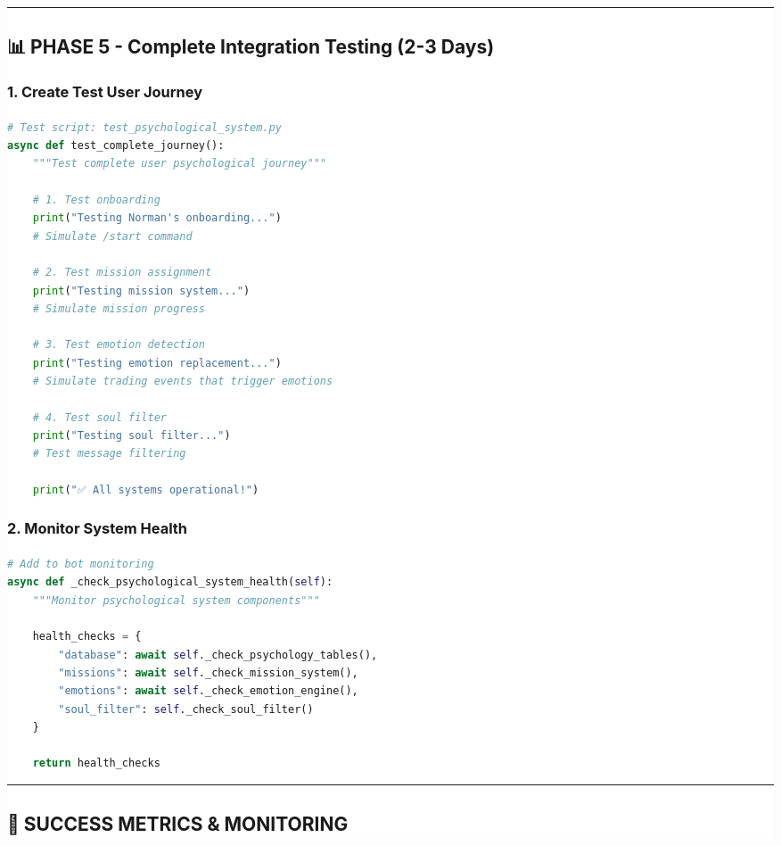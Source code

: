 ```python
```

---

## 📊 PHASE 5 - Complete Integration Testing (2-3 Days)

### 1. Create Test User Journey
```python
# Test script: test_psychological_system.py
async def test_complete_journey():
    """Test complete user psychological journey"""
    
    # 1. Test onboarding
    print("Testing Norman's onboarding...")
    # Simulate /start command
    
    # 2. Test mission assignment
    print("Testing mission system...")
    # Simulate mission progress
    
    # 3. Test emotion detection
    print("Testing emotion replacement...")
    # Simulate trading events that trigger emotions
    
    # 4. Test soul filter
    print("Testing soul filter...")
    # Test message filtering
    
    print("✅ All systems operational!")
```

### 2. Monitor System Health
```python
# Add to bot monitoring
async def _check_psychological_system_health(self):
    """Monitor psychological system components"""
    
    health_checks = {
        "database": await self._check_psychology_tables(),
        "missions": await self._check_mission_system(),
        "emotions": await self._check_emotion_engine(),
        "soul_filter": self._check_soul_filter()
    }
    
    return health_checks
```

---

## 🎯 SUCCESS METRICS & MONITORING
